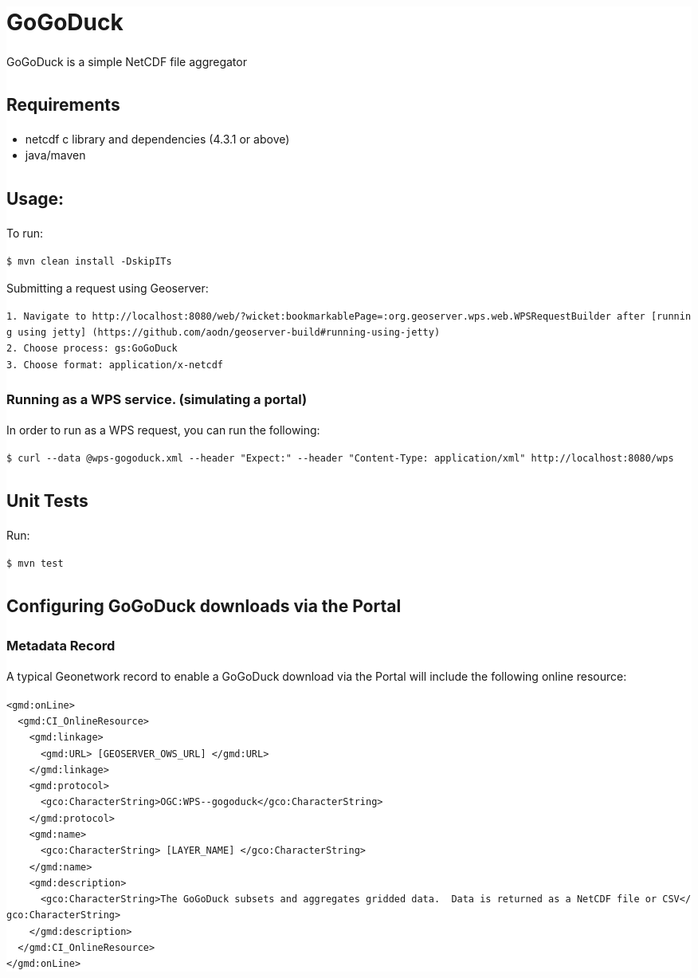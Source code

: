 # GoGoDuck

GoGoDuck is a simple NetCDF file aggregator

## Requirements

 * netcdf c library and dependencies (4.3.1 or above)
 * java/maven

## Usage:

To run:
```
$ mvn clean install -DskipITs
```

Submitting a request using Geoserver:
```
1. Navigate to http://localhost:8080/web/?wicket:bookmarkablePage=:org.geoserver.wps.web.WPSRequestBuilder after [running using jetty] (https://github.com/aodn/geoserver-build#running-using-jetty)
2. Choose process: gs:GoGoDuck
3. Choose format: application/x-netcdf
```

### Running as a WPS service. (simulating a portal)
   
   In order to run as a WPS request, you can run the following:
   
   ```
   $ curl --data @wps-gogoduck.xml --header "Expect:" --header "Content-Type: application/xml" http://localhost:8080/wps
   ```

## Unit Tests

Run:
```
$ mvn test
```

## Configuring GoGoDuck downloads via the Portal

### Metadata Record

A typical Geonetwork record to enable a GoGoDuck download via the Portal will include the following online resource:

```
<gmd:onLine>
  <gmd:CI_OnlineResource>
    <gmd:linkage>
      <gmd:URL> [GEOSERVER_OWS_URL] </gmd:URL>
    </gmd:linkage>
    <gmd:protocol>
      <gco:CharacterString>OGC:WPS--gogoduck</gco:CharacterString>
    </gmd:protocol>
    <gmd:name>
      <gco:CharacterString> [LAYER_NAME] </gco:CharacterString>
    </gmd:name>
    <gmd:description>
      <gco:CharacterString>The GoGoDuck subsets and aggregates gridded data.  Data is returned as a NetCDF file or CSV</gco:CharacterString>
    </gmd:description>
  </gmd:CI_OnlineResource>
</gmd:onLine>
```